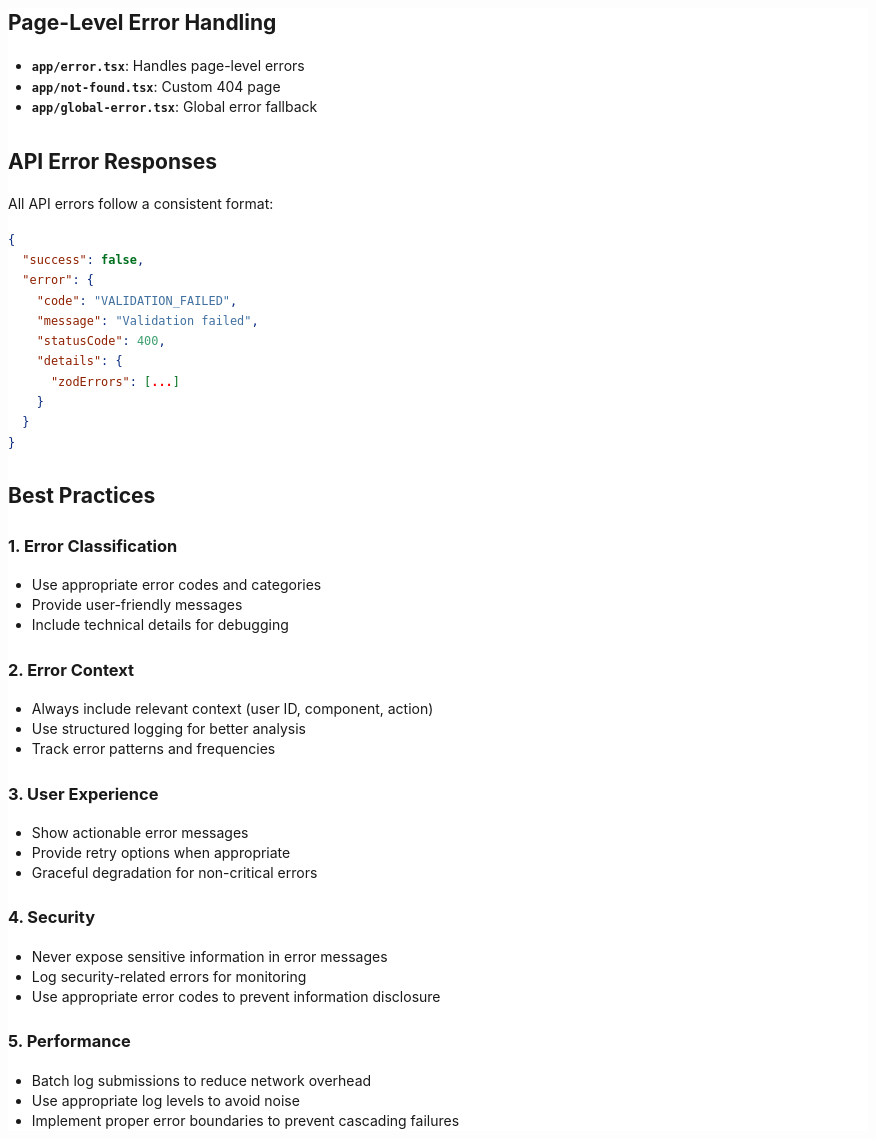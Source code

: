 ## Page-Level Error Handling

- **`app/error.tsx`**: Handles page-level errors
- **`app/not-found.tsx`**: Custom 404 page
- **`app/global-error.tsx`**: Global error fallback

## API Error Responses

All API errors follow a consistent format:

```json
{
  "success": false,
  "error": {
    "code": "VALIDATION_FAILED",
    "message": "Validation failed",
    "statusCode": 400,
    "details": {
      "zodErrors": [...]
    }
  }
}
```

## Best Practices

### 1. Error Classification
- Use appropriate error codes and categories
- Provide user-friendly messages
- Include technical details for debugging

### 2. Error Context
- Always include relevant context (user ID, component, action)
- Use structured logging for better analysis
- Track error patterns and frequencies

### 3. User Experience
- Show actionable error messages
- Provide retry options when appropriate
- Graceful degradation for non-critical errors

### 4. Security
- Never expose sensitive information in error messages
- Log security-related errors for monitoring
- Use appropriate error codes to prevent information disclosure

### 5. Performance
- Batch log submissions to reduce network overhead
- Use appropriate log levels to avoid noise
- Implement proper error boundaries to prevent cascading failures
